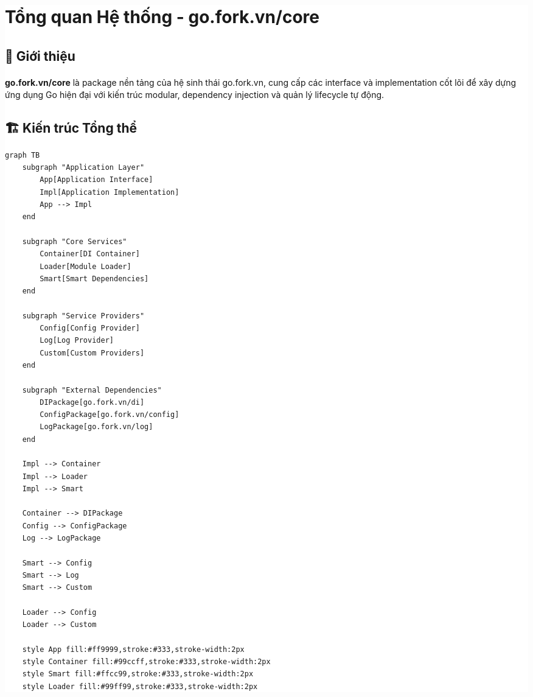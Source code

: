 # Tổng quan Hệ thống - go.fork.vn/core

## 🎯 Giới thiệu

**go.fork.vn/core** là package nền tảng của hệ sinh thái go.fork.vn, cung cấp các interface và implementation cốt lõi để xây dựng ứng dụng Go hiện đại với kiến trúc modular, dependency injection và quản lý lifecycle tự động.

## 🏗️ Kiến trúc Tổng thể

```mermaid
graph TB
    subgraph "Application Layer"
        App[Application Interface]
        Impl[Application Implementation]
        App --> Impl
    end
    
    subgraph "Core Services"
        Container[DI Container]
        Loader[Module Loader]
        Smart[Smart Dependencies]
    end
    
    subgraph "Service Providers"
        Config[Config Provider]
        Log[Log Provider]
        Custom[Custom Providers]
    end
    
    subgraph "External Dependencies"
        DIPackage[go.fork.vn/di]
        ConfigPackage[go.fork.vn/config]
        LogPackage[go.fork.vn/log]
    end
    
    Impl --> Container
    Impl --> Loader
    Impl --> Smart
    
    Container --> DIPackage
    Config --> ConfigPackage
    Log --> LogPackage
    
    Smart --> Config
    Smart --> Log
    Smart --> Custom
    
    Loader --> Config
    Loader --> Custom
    
    style App fill:#ff9999,stroke:#333,stroke-width:2px
    style Container fill:#99ccff,stroke:#333,stroke-width:2px
    style Smart fill:#ffcc99,stroke:#333,stroke-width:2px
    style Loader fill:#99ff99,stroke:#333,stroke-width:2px
```
